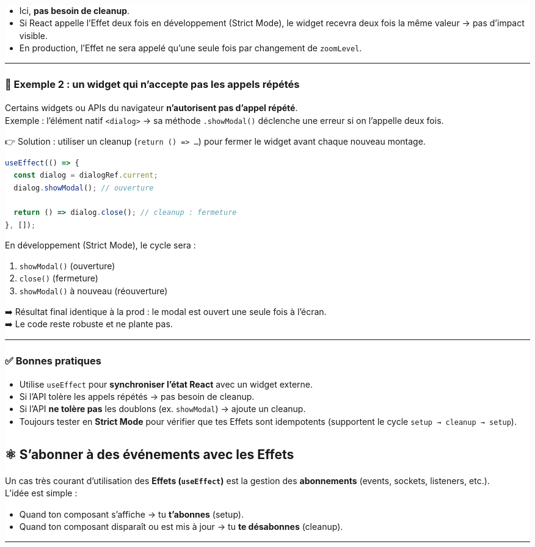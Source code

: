 * Ici, **pas besoin de cleanup**.
* Si React appelle l’Effet deux fois en développement (Strict Mode), le widget recevra deux fois la même valeur → pas d’impact visible.
* En production, l’Effet ne sera appelé qu’une seule fois par changement de `zoomLevel`.

***

### 🎯 Exemple 2 : un widget qui n’accepte pas les appels répétés

Certains widgets ou APIs du navigateur **n’autorisent pas d’appel répété**.\
Exemple : l’élément natif `<dialog>` → sa méthode `.showModal()` déclenche une erreur si on l’appelle deux fois.

👉 Solution : utiliser un cleanup (`return () => …`) pour fermer le widget avant chaque nouveau montage.

```jsx
useEffect(() => {
  const dialog = dialogRef.current;
  dialog.showModal(); // ouverture

  return () => dialog.close(); // cleanup : fermeture
}, []);
```

En développement (Strict Mode), le cycle sera :

1. `showModal()` (ouverture)
2. `close()` (fermeture)
3. `showModal()` à nouveau (réouverture)

➡️ Résultat final identique à la prod : le modal est ouvert une seule fois à l’écran.\
➡️ Le code reste robuste et ne plante pas.

***

### ✅ Bonnes pratiques

* Utilise `useEffect` pour **synchroniser l’état React** avec un widget externe.
* Si l’API tolère les appels répétés → pas besoin de cleanup.
* Si l’API **ne tolère pas** les doublons (ex. `showModal`) → ajoute un cleanup.
* Toujours tester en **Strict Mode** pour vérifier que tes Effets sont idempotents (supportent le cycle `setup → cleanup → setup`).

## ⚛️ S’abonner à des événements avec les Effets

Un cas très courant d’utilisation des **Effets (`useEffect`)** est la gestion des **abonnements** (events, sockets, listeners, etc.).\
L’idée est simple :

* Quand ton composant s’affiche → tu **t’abonnes** (setup).
* Quand ton composant disparaît ou est mis à jour → tu **te désabonnes** (cleanup).

***

